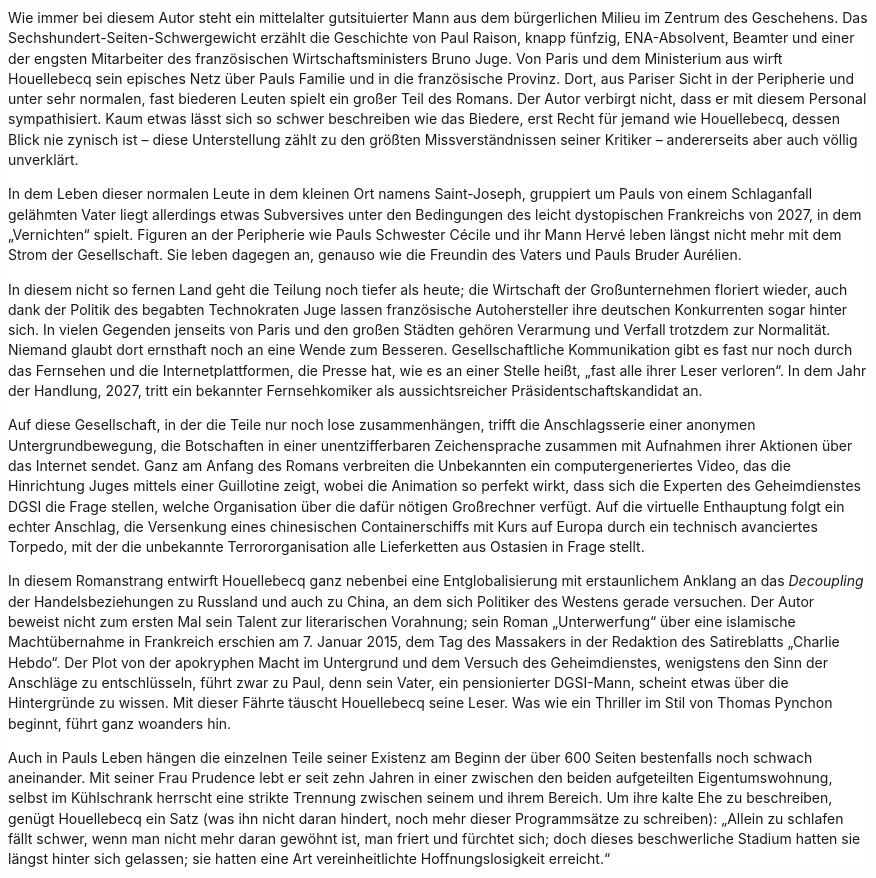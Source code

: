 Wie immer bei diesem Autor steht ein mittelalter gutsituierter Mann aus dem bürgerlichen Milieu im Zentrum des Geschehens. Das Sechshundert-Seiten-Schwergewicht erzählt die Geschichte von Paul Raison, knapp fünfzig, ENA-Absolvent, Beamter und einer der engsten Mitarbeiter des französischen Wirtschaftsministers Bruno Juge. Von Paris und dem Ministerium aus wirft Houellebecq sein episches Netz über Pauls Familie und in die französische Provinz. Dort, aus Pariser Sicht in der Peripherie und unter sehr normalen, fast biederen Leuten spielt ein großer Teil des Romans. Der Autor verbirgt nicht, dass er mit diesem Personal sympathisiert. Kaum etwas lässt sich so schwer beschreiben wie das Biedere, erst Recht für jemand wie Houellebecq, dessen Blick nie zynisch ist – diese Unterstellung zählt zu den größten Missverständnissen seiner Kritiker – andererseits aber auch völlig unverklärt.

In dem Leben dieser normalen Leute in dem kleinen Ort namens Saint-Joseph, gruppiert um Pauls von einem Schlaganfall gelähmten Vater liegt allerdings etwas Subversives unter den Bedingungen des leicht dystopischen Frankreichs von 2027, in dem „Vernichten“ spielt. Figuren an der Peripherie wie Pauls Schwester Cécile und ihr Mann Hervé leben längst nicht mehr mit dem Strom der Gesellschaft. Sie leben dagegen an, genauso wie die Freundin des Vaters und Pauls Bruder Aurélien.

In diesem nicht so fernen Land geht die Teilung noch tiefer als heute; die Wirtschaft der Großunternehmen floriert wieder, auch dank der Politik des begabten Technokraten Juge lassen französische Autohersteller ihre deutschen Konkurrenten sogar hinter sich. In vielen Gegenden jenseits von Paris und den großen Städten gehören Verarmung und Verfall trotzdem zur Normalität. Niemand glaubt dort ernsthaft noch an eine Wende zum Besseren. Gesellschaftliche Kommunikation gibt es fast nur noch durch das Fernsehen und die Internetplattformen, die Presse hat, wie es an einer Stelle heißt, „fast alle ihrer Leser verloren“. In dem Jahr der Handlung, 2027, tritt ein bekannter Fernsehkomiker als aussichtsreicher Präsidentschaftskandidat an.

Auf diese Gesellschaft, in der die Teile nur noch lose zusammenhängen, trifft die Anschlagsserie einer anonymen Untergrundbewegung, die Botschaften in einer unentzifferbaren Zeichensprache zusammen mit Aufnahmen ihrer Aktionen über das Internet sendet. Ganz am Anfang des Romans verbreiten die Unbekannten ein computergeneriertes Video, das die Hinrichtung Juges mittels einer Guillotine zeigt, wobei die Animation so perfekt wirkt, dass sich die Experten des Geheimdienstes DGSI die Frage stellen, welche Organisation über die dafür nötigen Großrechner verfügt. Auf die virtuelle Enthauptung folgt ein echter Anschlag, die Versenkung eines chinesischen Containerschiffs mit Kurs auf Europa durch ein technisch avanciertes Torpedo, mit der die unbekannte Terrororganisation alle Lieferketten aus Ostasien in Frage stellt.

In diesem Romanstrang entwirft Houellebecq ganz nebenbei eine Entglobalisierung mit erstaunlichem Anklang an das _Decoupling_ der Handelsbeziehungen zu Russland und auch zu China, an dem sich Politiker des Westens gerade versuchen. Der Autor beweist nicht zum ersten Mal sein Talent zur literarischen Vorahnung; sein Roman „Unterwerfung“ über eine islamische Machtübernahme in Frankreich erschien am 7. Januar 2015, dem Tag des Massakers in der Redaktion des Satireblatts „Charlie Hebdo“. Der Plot von der apokryphen Macht im Untergrund und dem Versuch des Geheimdienstes, wenigstens den Sinn der Anschläge zu entschlüsseln, führt zwar zu Paul, denn sein Vater, ein pensionierter DGSI-Mann, scheint etwas über die Hintergründe zu wissen. Mit dieser Fährte täuscht Houellebecq seine Leser. Was wie ein Thriller im Stil von Thomas Pynchon beginnt, führt ganz woanders hin.

Auch in Pauls Leben hängen die einzelnen Teile seiner Existenz am Beginn der über 600 Seiten bestenfalls noch schwach aneinander. Mit seiner Frau Prudence lebt er seit zehn Jahren in einer zwischen den beiden aufgeteilten Eigentumswohnung, selbst im Kühlschrank herrscht eine strikte Trennung zwischen seinem und ihrem Bereich. Um ihre kalte Ehe zu beschreiben, genügt Houellebecq ein Satz (was ihn nicht daran hindert, noch mehr dieser Programmsätze zu schreiben): „Allein zu schlafen fällt schwer, wenn man nicht mehr daran gewöhnt ist, man friert und fürchtet sich; doch dieses beschwerliche Stadium hatten sie längst hinter sich gelassen; sie hatten eine Art vereinheitlichte Hoffnungslosigkeit erreicht.“
